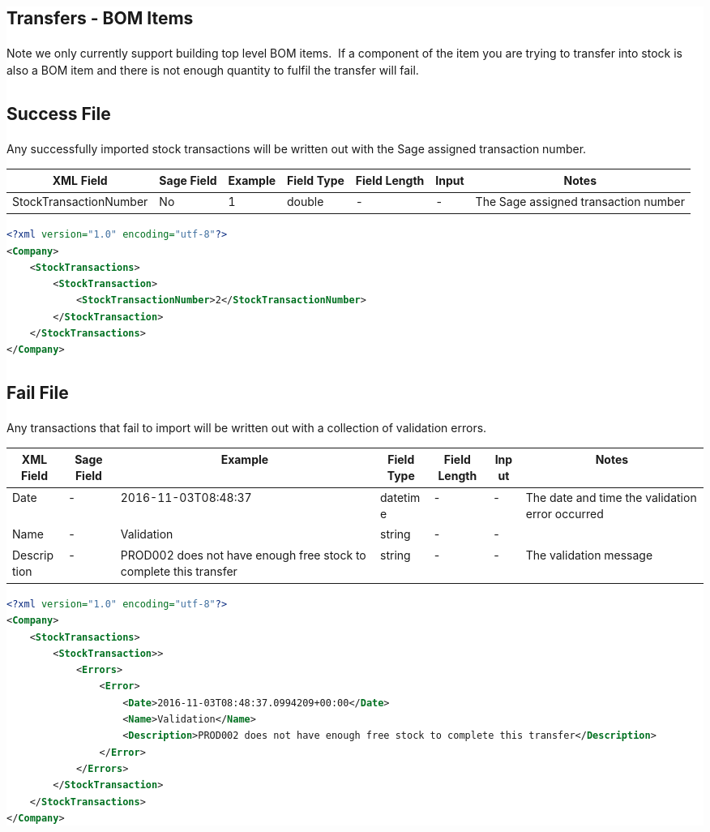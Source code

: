 ## Transfers - BOM Items
Note we only currently support building top level BOM items.  If a component of the item you are trying to transfer into stock is also a BOM item and there is not enough quantity to fulfil the transfer will fail.

## Success File
Any successfully imported stock transactions will be written out with the Sage assigned transaction number.

| XML Field | Sage Field | Example | Field Type | Field Length | Input | Notes |
| --- | --- | --- | --- | --- | --- | --- |
| StockTransactionNumber | No | 1 | double | - | - | The Sage assigned transaction number |

```xml
<?xml version="1.0" encoding="utf-8"?>
<Company>
    <StockTransactions>
        <StockTransaction>
            <StockTransactionNumber>2</StockTransactionNumber>
        </StockTransaction>
    </StockTransactions>
</Company>
```

## Fail File
Any transactions that fail to import will be written out with a collection of validation errors.

| XML Field | Sage Field | Example | Field Type | Field Length | Input | Notes |
| --- | --- | --- | --- | --- | --- | --- |
| Date | - | 2016-11-03T08:48:37 | datetime | - | - | The date and time the validation error occurred |
| Name | - | Validation | string | - | - |
| Description | - | PROD002 does not have enough free stock to complete this transfer | string | - | - | The validation message |

```xml
<?xml version="1.0" encoding="utf-8"?>
<Company>
    <StockTransactions>
        <StockTransaction>>
            <Errors>
                <Error>
                    <Date>2016-11-03T08:48:37.0994209+00:00</Date>
                    <Name>Validation</Name>
                    <Description>PROD002 does not have enough free stock to complete this transfer</Description>
                </Error>
            </Errors>
        </StockTransaction>
    </StockTransactions>
</Company>
```
